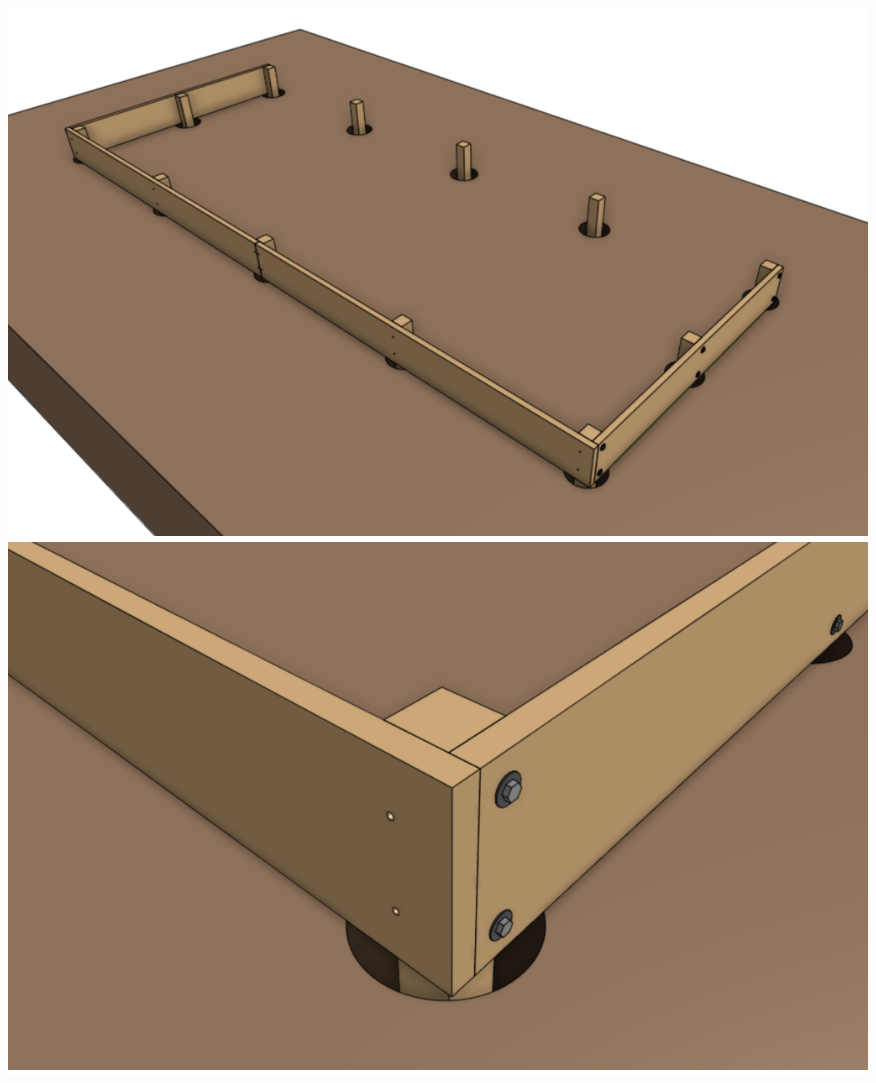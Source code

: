 ![position the long walls for express xl](_images/fixed_raised_bed_position_long_walls_xl.png)
![position the long wall flush](_images/fixed_raised_bed_position_long_wall.png)